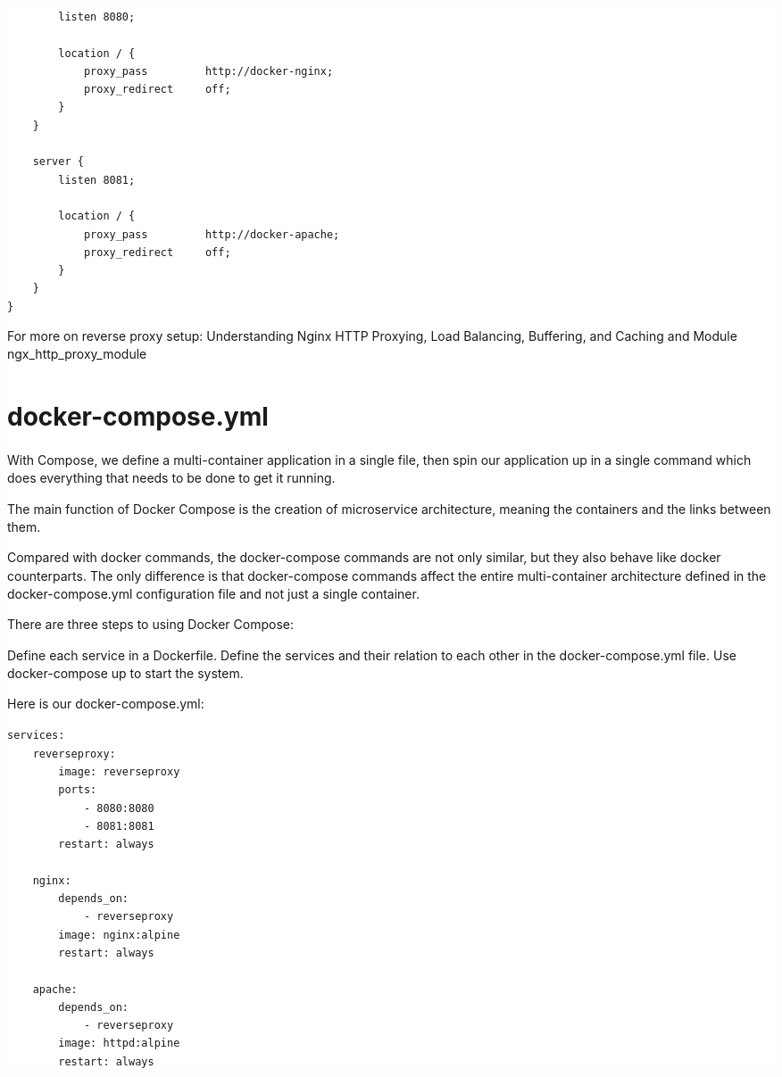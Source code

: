 ```
        listen 8080;
 
        location / {
            proxy_pass         http://docker-nginx;
            proxy_redirect     off;
        }
    }
 
    server {
        listen 8081;
 
        location / {
            proxy_pass         http://docker-apache;
            proxy_redirect     off;
        }
    }
}
```
 

For more on reverse proxy setup: Understanding Nginx HTTP Proxying, Load Balancing, Buffering, and Caching and Module ngx_http_proxy_module





# docker-compose.yml
With Compose, we define a multi-container application in a single file, then spin our application up in a single command which does everything that needs to be done to get it running.

The main function of Docker Compose is the creation of microservice architecture, meaning the containers and the links between them.

Compared with docker commands, the docker-compose commands are not only similar, but they also behave like docker counterparts. The only difference is that docker-compose commands affect the entire multi-container architecture defined in the docker-compose.yml configuration file and not just a single container.

There are three steps to using Docker Compose:

Define each service in a Dockerfile.
Define the services and their relation to each other in the docker-compose.yml file.
Use docker-compose up to start the system.

Here is our docker-compose.yml:
```
services:
    reverseproxy:
        image: reverseproxy
        ports:
            - 8080:8080
            - 8081:8081
        restart: always
 
    nginx:
        depends_on:
            - reverseproxy
        image: nginx:alpine
        restart: always
 
    apache:
        depends_on:
            - reverseproxy
        image: httpd:alpine
        restart: always
```